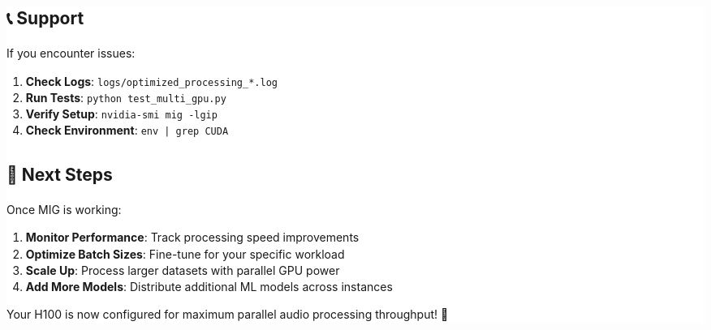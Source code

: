 ## 📞 Support

If you encounter issues:

1. **Check Logs**: `logs/optimized_processing_*.log`
2. **Run Tests**: `python test_multi_gpu.py`
3. **Verify Setup**: `nvidia-smi mig -lgip`
4. **Check Environment**: `env | grep CUDA`

## 🎯 Next Steps

Once MIG is working:

1. **Monitor Performance**: Track processing speed improvements
2. **Optimize Batch Sizes**: Fine-tune for your specific workload
3. **Scale Up**: Process larger datasets with parallel GPU power
4. **Add More Models**: Distribute additional ML models across instances

Your H100 is now configured for maximum parallel audio processing throughput! 🚀
